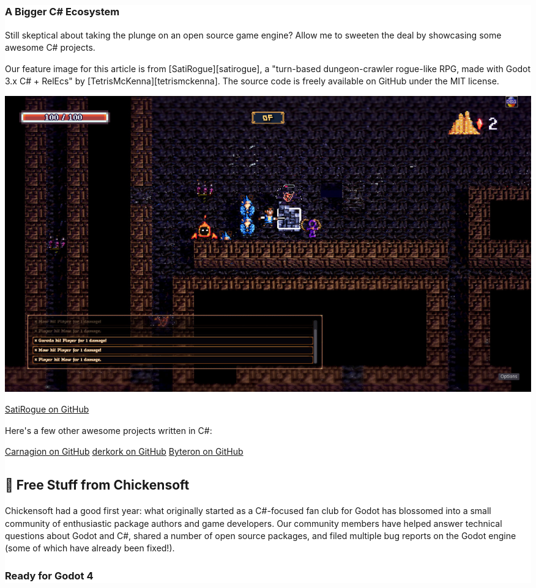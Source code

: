 ### A Bigger C# Ecosystem

Still skeptical about taking the plunge on an open source game engine? Allow me to sweeten the deal by showcasing some awesome C# projects.

Our feature image for this article is from [SatiRogue][satirogue], a "turn-based dungeon-crawler rogue-like RPG, made with Godot 3.x C# + RelEcs" by [TetrisMcKenna][tetrismckenna]. The source code is freely available on GitHub under the MIT license.

![SatiRogue](2022-11-27-godot-unity-alternative/satirogue.jpg)

[SatiRogue on GitHub](https://github.com/lewiji/SatiRogue)

Here's a few other awesome projects written in C#:

[Carnagion on GitHub](https://github.com/Carnagion/GDSerializer)
[derkork on GitHub](https://github.com/derkork/godot-test-driver)
[Byteron on GitHub](https://github.com/Byteron/RelEcsGodot)

## 🐤 Free Stuff from Chickensoft

Chickensoft had a good first year: what originally started as a C#-focused fan club for Godot has blossomed into a small community of enthusiastic package authors and game developers. Our community members have helped answer technical questions about Godot and C#, shared a number of open source packages, and filed multiple bug reports on the Godot engine (some of which have already been fixed!).

### Ready for Godot 4


[^1]: Hosting the blog on a website instead of on Medium allows me to integrate custom widgets: it's a big win all around. If you like this website, [feel free to fork it][chickensoft-website]. Besides, hacker news readers (who have been the most engaged audience so far) tend to dislike Medium because of the reading limit. If you're reading this from hacker news (or anywhere else), welcome!
[^2]: Tune into around 00:48:00 of [The Role of Open Source Game Engines: Godot and O3DE][open-metaverse] on the Podcast [Building the Open Metaverse][open-metaverse-podcast]
[asset-library]: https://godotengine.org/asset-library/asset
[game-jams]: https://godotwildjam.com
[communities]: https://godotengine.org/community/user-groups
[nuget]: https://www.nuget.org
[consoles]: https://godotengine.org/article/godot-consoles-all-you-need-know
[godot4beta]: https://godotengine.org/article/dev-snapshot-godot-4-0-beta-1#rendering
[open-metaverse]: https://uk-podcasts.co.uk/podcast/building-the-open-metaverse/the-role-of-open-source-game-engines-godot-and-o3d
[open-metaverse-podcast]: https://cesium.com/open-metaverse-podcast/
[juan]: https://twitter.com/reduzio
[patreon]: https://www.patreon.com/godotengine/posts
[r/godot]: https://www.reddit.com/r/godot/
[unity-problems]: /blog/indie-game-godot#unrest-in-the-indie-c-game-dev-world
[godot-discord]: https://discord.gg/4JBkykG
[reddit-asset-store-comment]: https://www.reddit.com/r/godot/comments/o5pam9/comment/h2o1u5w/?utm_source=share&utm_medium=web2x&context=3
[godot-foundation]: https://godotengine.org/article/godots-graduation-godot-moves-to-a-new-foundation
[unity-painful]: https://www.youtube.com/watch?v=7PpkAhVZMDc
[godot-docs]: https://docs.godotengine.org/en/stable/index.html
[paulloz]: https://twitter.com/pauljoannon
[csharp-godot-docs]: https://paulloz.github.io/godot-csharp-api/
[neikeq]: https://github.com/neikeq
[native-extension]: https://discord.com/channels/862108653488963604/1039016978528088074/1039212956438773843
[satirogue]: https://github.com/lewiji/SatiRogue
[tetrismckenna]: https://twitter.com/TetrisMcKenna
[godotenv]: https://github.com/chickensoft-games/GodotEnv
[chickensoft-website]: https://github.com/chickensoft-games/chickensoft_site
[go_dot_dep]: https://github.com/chickensoft-games/go_dot_dep
[go_dot_log]: https://github.com/chickensoft-games/go_dot_log
[go_dot_test]: https://github.com/chickensoft-games/go_dot_test
[go_dot_net]: https://github.com/chickensoft-games/go_dot_net
[godot-paid-assets]: https://twitter.com/reduzio/status/1395380550983196673